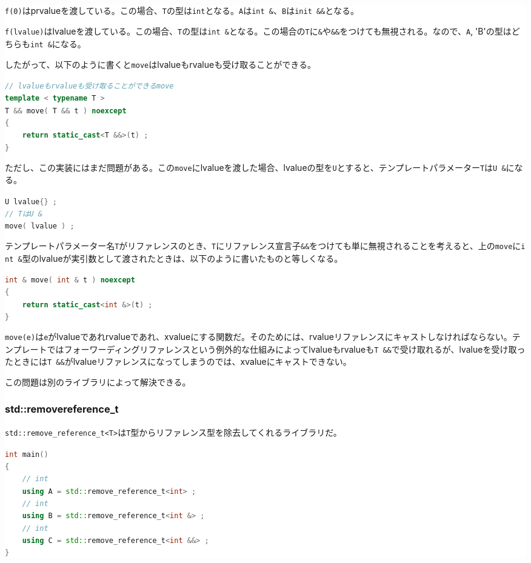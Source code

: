 ~~~cpp
~~~

`f(0)`はprvalueを渡している。この場合、`T`の型は`int`となる。`A`は`int &`、`B`は`init &&`となる。

`f(lvalue)`はlvalueを渡している。この場合、`T`の型は`int &`となる。この場合の`T`に`&`や`&&`をつけても無視される。なので、`A`, 'B'の型はどちらも`int &`になる。

したがって、以下のように書くと`move`はlvalueもrvalueも受け取ることができる。

~~~c++
// lvalueもrvalueも受け取ることができるmove
template < typename T >
T && move( T && t ) noexcept
{
    return static_cast<T &&>(t) ;
}
~~~

ただし、この実装にはまだ問題がある。この`move`にlvalueを渡した場合、lvalueの型を`U`とすると、テンプレートパラメーター`T`は`U &`になる。

~~~c++
U lvalue{} ;
// TはU &
move( lvalue ) ;
~~~

テンプレートパラメーター名`T`がリファレンスのとき、`T`にリファレンス宣言子`&&`をつけても単に無視されることを考えると、上の`move`に`int &`型のlvalueが実引数として渡されたときは、以下のように書いたものと等しくなる。

~~~c++
int & move( int & t ) noexcept
{
    return static_cast<int &>(t) ;
}
~~~

`move(e)`は`e`がlvalueであれrvalueであれ、xvalueにする関数だ。そのためには、rvalueリファレンスにキャストしなければならない。テンプレートではフォーワーディングリファレンスという例外的な仕組みによってlvalueもrvalueも`T &&`で受け取れるが、lvalueを受け取ったときには`T &&`がlvalueリファレンスになってしまうのでは、xvalueにキャストできない。

この問題は別のライブラリによって解決できる。


### std::removereference_t<T>

`std::remove_reference_t<T>`は`T`型からリファレンス型を除去してくれるライブラリだ。

~~~cpp
int main()
{
    // int
    using A = std::remove_reference_t<int> ;
    // int
    using B = std::remove_reference_t<int &> ;
    // int
    using C = std::remove_reference_t<int &&> ;
}
~~~
